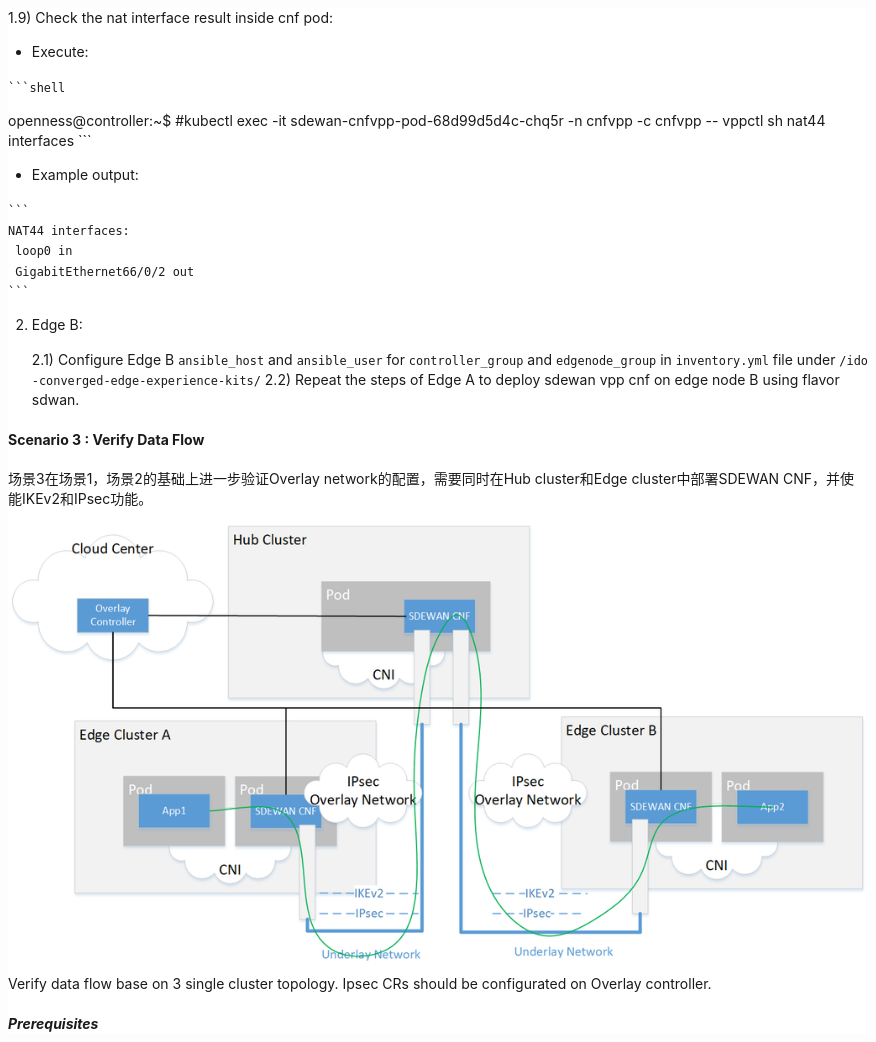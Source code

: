    1.9) Check the nat interface result inside cnf pod:
   
   - Execute:
   
    ```shell
   openness@controller:~$ #kubectl exec -it sdewan-cnfvpp-pod-68d99d5d4c-chq5r -n cnfvpp -c cnfvpp -- vppctl sh nat44 interfaces
    ```
   
   - Example output:
   
    ```
    NAT44 interfaces:
     loop0 in
     GigabitEthernet66/0/2 out
    ```
   
2. Edge B:   

   2.1) Configure Edge B `ansible_host` and `ansible_user` for `controller_group` and `edgenode_group` in `inventory.yml` file under `/ido-converged-edge-experience-kits/`
   2.2) Repeat the steps of Edge A to deploy sdewan vpp cnf on edge node B using flavor sdwan.


#### Scenario 3 : Verify Data Flow
场景3在场景1，场景2的基础上进一步验证Overlay network的配置，需要同时在Hub cluster和Edge cluster中部署SDEWAN CNF，并使能IKEv2和IPsec功能。

![OpenNESS SD-WAN Scenario 3 ](sdwan-images/sdewan-vpp-scenario3.png)
Verify data flow base on 3 single cluster topology. Ipsec CRs should be configurated on Overlay controller.

##### Prerequisites
